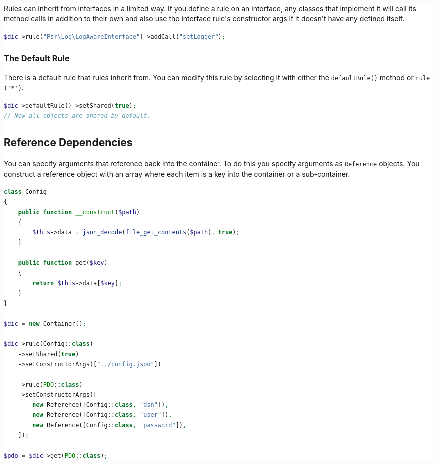 Rules can inherit from interfaces in a limited way. If you define a rule on an interface, any classes that implement it will call its method calls in addition to their own and also use the interface rule's constructor args if it doesn't have any defined itself.

```php
$dic->rule("Psr\Log\LogAwareInterface")->addCall("setLogger");
```

### The Default Rule

There is a default rule that rules inherit from. You can modify this rule by selecting it with either the `defaultRule()` method or `rule('*')`.

```php
$dic->defaultRule()->setShared(true);
// Now all objects are shared by default.
```

## Reference Dependencies

You can specify arguments that reference back into the container. To do this you specify arguments as `Reference` objects. You construct a reference object with an array where each item is a key into the container or a sub-container.

```php
class Config
{
    public function __construct($path)
    {
        $this->data = json_decode(file_get_contents($path), true);
    }

    public function get($key)
    {
        return $this->data[$key];
    }
}

$dic = new Container();

$dic->rule(Config::class)
    ->setShared(true)
    ->setConstructorArgs(["../config.json"])

    ->rule(PDO::class)
    ->setConstructorArgs([
        new Reference([Config::class, "dsn"]),
        new Reference([Config::class, "user"]),
        new Reference([Config::class, "password"]),
    ]);

$pdo = $dic->get(PDO::class);
```
